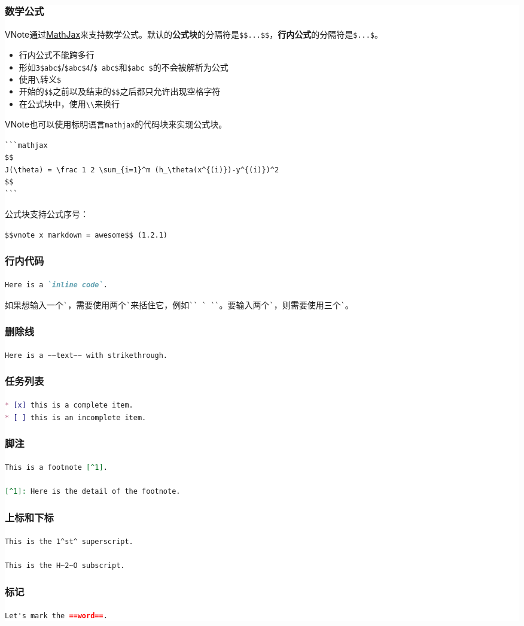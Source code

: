 ### 数学公式
VNote通过[MathJax](https://www.mathjax.org/)来支持数学公式。默认的**公式块**的分隔符是`$$...$$`，**行内公式**的分隔符是`$...$`。

* 行内公式不能跨多行
* 形如`3$abc$`/`$abc$4`/`$ abc$`和`$abc $`的不会被解析为公式
* 使用`\`转义`$`
* 开始的`$$`之前以及结束的`$$`之后都只允许出现空格字符
* 在公式块中，使用`\\`来换行

VNote也可以使用标明语言`mathjax`的代码块来实现公式块。

    ```mathjax
    $$
    J(\theta) = \frac 1 2 \sum_{i=1}^m (h_\theta(x^{(i)})-y^{(i)})^2
    $$
    ```

公式块支持公式序号：

    $$vnote x markdown = awesome$$ (1.2.1)

### 行内代码
```md
Here is a `inline code`.
```

如果想输入一个`` ` ``，需要使用两个`` ` ``来括住它，例如``` `` ` `` ```。要输入两个`` ` ``，则需要使用三个`` ` ``。

### 删除线
```md
Here is a ~~text~~ with strikethrough.
```

### 任务列表
```md
* [x] this is a complete item.
* [ ] this is an incomplete item.
```

### 脚注
```md
This is a footnote [^1].

[^1]: Here is the detail of the footnote.
```

### 上标和下标
```md
This is the 1^st^ superscript.

This is the H~2~O subscript.
```

### 标记
```md
Let's mark the ==word==.
```


[^1]: 该指南参考了[Mastering Markdown](https://guides.github.com/features/mastering-markdown/)。